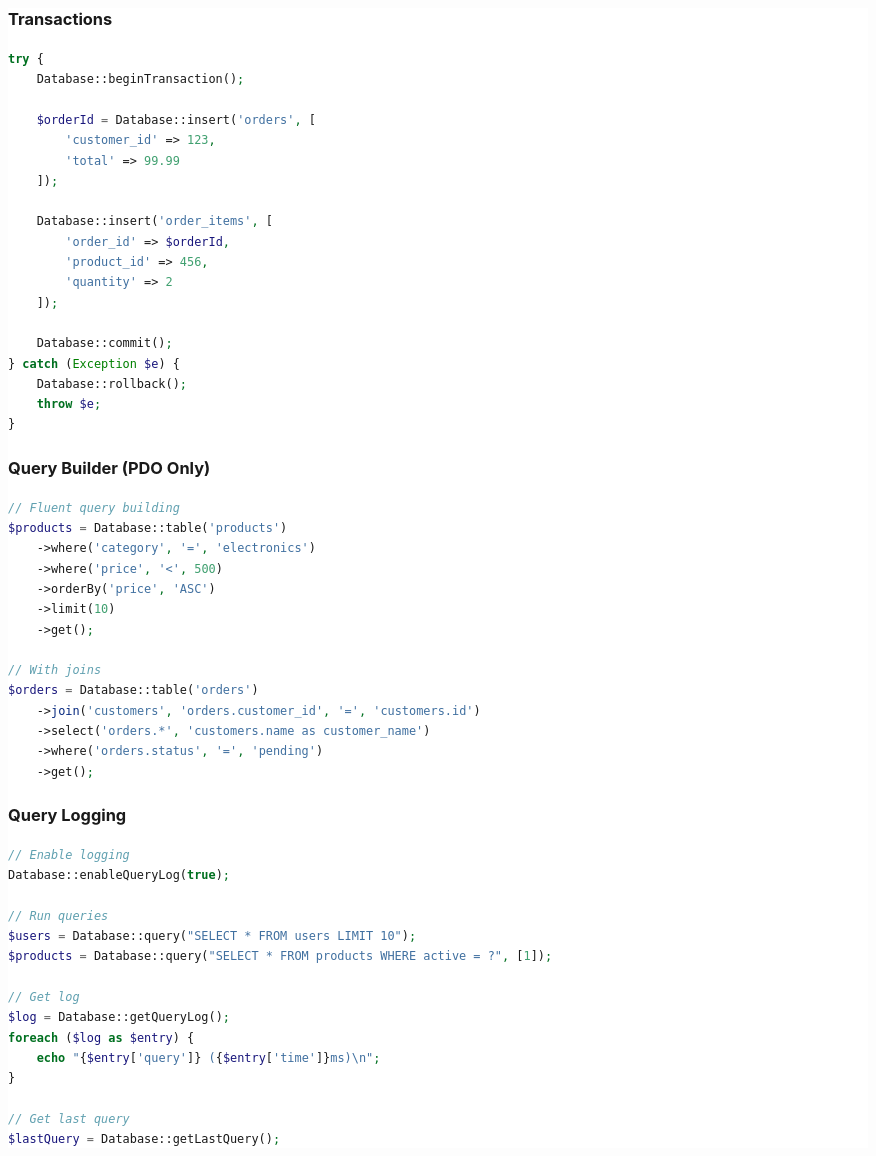 ### Transactions
```php
try {
    Database::beginTransaction();
    
    $orderId = Database::insert('orders', [
        'customer_id' => 123,
        'total' => 99.99
    ]);
    
    Database::insert('order_items', [
        'order_id' => $orderId,
        'product_id' => 456,
        'quantity' => 2
    ]);
    
    Database::commit();
} catch (Exception $e) {
    Database::rollback();
    throw $e;
}
```

### Query Builder (PDO Only)
```php
// Fluent query building
$products = Database::table('products')
    ->where('category', '=', 'electronics')
    ->where('price', '<', 500)
    ->orderBy('price', 'ASC')
    ->limit(10)
    ->get();

// With joins
$orders = Database::table('orders')
    ->join('customers', 'orders.customer_id', '=', 'customers.id')
    ->select('orders.*', 'customers.name as customer_name')
    ->where('orders.status', '=', 'pending')
    ->get();
```

### Query Logging
```php
// Enable logging
Database::enableQueryLog(true);

// Run queries
$users = Database::query("SELECT * FROM users LIMIT 10");
$products = Database::query("SELECT * FROM products WHERE active = ?", [1]);

// Get log
$log = Database::getQueryLog();
foreach ($log as $entry) {
    echo "{$entry['query']} ({$entry['time']}ms)\n";
}

// Get last query
$lastQuery = Database::getLastQuery();
```
